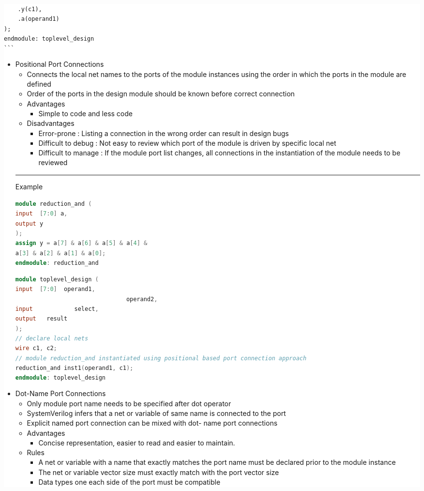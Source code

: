         .y(c1),  
        .a(operand1)  
    ); 
    endmodule: toplevel_design
    ```
- Positional Port Connections
    - Connects the local net names to the ports of the 
module instances using the order in which the ports in 
the module are defined
    - Order of the ports in the design module should be 
known before correct connection
    - Advantages
        - Simple to code and less code
    - Disadvantages
        - Error-prone : Listing a connection in the wrong order 
can result in design bugs
        - Difficult to debug :  Not easy to review which port of 
the module is driven by specific local net 
        - Difficult to manage :  If the module port list changes, 
all connections in the instantiation of the module 
needs to be reviewed
    ---
    Example
    ```Verilog
    module reduction_and (
    input  [7:0] a,
    output y  
    );
    assign y = a[7] & a[6] & a[5] & a[4] & 
    a[3] & a[2] & a[1] & a[0];
    endmodule: reduction_and
    ```
    ```Verilog
    module toplevel_design (
    input  [7:0]  operand1, 
                                    operand2,
    input            select,
    output   result
    );
    // declare local nets
    wire c1, c2;
    // module reduction_and instantiated using positional based port connection approach 
    reduction_and inst1(operand1, c1); 
    endmodule: toplevel_design
    ```
- Dot-Name Port Connections
    - Only module port name needs to be specified after dot 
operator
    - SystemVerilog infers that a net or variable of same 
name is connected to the port
    - Explicit named port connection can be mixed with dot-
name port connections
    - Advantages
        - Concise representation, easier to read and easier to 
maintain.
    - Rules
        - A net or variable with a name that exactly matches the 
port name must be declared prior to the module 
instance
        - The net or variable vector size must exactly match with 
the port vector size
        - Data types one each side of the port must be 
compatible